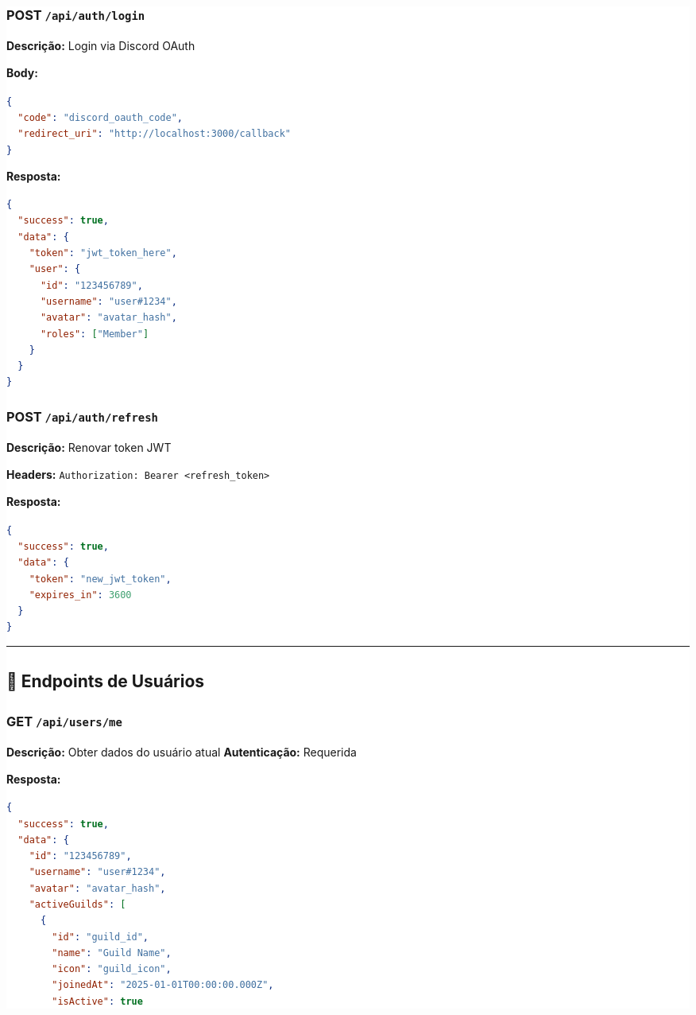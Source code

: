 ### POST `/api/auth/login`
**Descrição:** Login via Discord OAuth

**Body:**
```json
{
  "code": "discord_oauth_code",
  "redirect_uri": "http://localhost:3000/callback"
}
```

**Resposta:**
```json
{
  "success": true,
  "data": {
    "token": "jwt_token_here",
    "user": {
      "id": "123456789",
      "username": "user#1234",
      "avatar": "avatar_hash",
      "roles": ["Member"]
    }
  }
}
```

### POST `/api/auth/refresh`
**Descrição:** Renovar token JWT

**Headers:** `Authorization: Bearer <refresh_token>`

**Resposta:**
```json
{
  "success": true,
  "data": {
    "token": "new_jwt_token",
    "expires_in": 3600
  }
}
```

---

## 👤 Endpoints de Usuários

### GET `/api/users/me`
**Descrição:** Obter dados do usuário atual
**Autenticação:** Requerida

**Resposta:**
```json
{
  "success": true,
  "data": {
    "id": "123456789",
    "username": "user#1234",
    "avatar": "avatar_hash",
    "activeGuilds": [
      {
        "id": "guild_id",
        "name": "Guild Name",
        "icon": "guild_icon",
        "joinedAt": "2025-01-01T00:00:00.000Z",
        "isActive": true
```